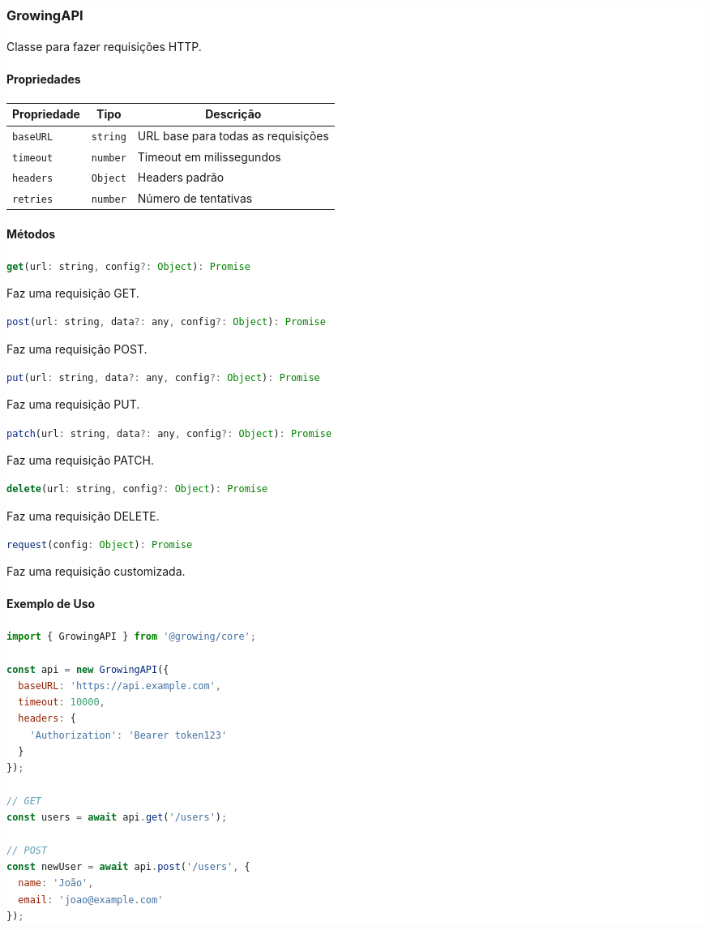 ### GrowingAPI

Classe para fazer requisições HTTP.

#### Propriedades

| Propriedade | Tipo | Descrição |
|-------------|------|-----------|
| `baseURL` | `string` | URL base para todas as requisições |
| `timeout` | `number` | Timeout em milissegundos |
| `headers` | `Object` | Headers padrão |
| `retries` | `number` | Número de tentativas |

#### Métodos

```javascript
get(url: string, config?: Object): Promise
```
Faz uma requisição GET.

```javascript
post(url: string, data?: any, config?: Object): Promise
```
Faz uma requisição POST.

```javascript
put(url: string, data?: any, config?: Object): Promise
```
Faz uma requisição PUT.

```javascript
patch(url: string, data?: any, config?: Object): Promise
```
Faz uma requisição PATCH.

```javascript
delete(url: string, config?: Object): Promise
```
Faz uma requisição DELETE.

```javascript
request(config: Object): Promise
```
Faz uma requisição customizada.

#### Exemplo de Uso

```javascript
import { GrowingAPI } from '@growing/core';

const api = new GrowingAPI({
  baseURL: 'https://api.example.com',
  timeout: 10000,
  headers: {
    'Authorization': 'Bearer token123'
  }
});

// GET
const users = await api.get('/users');

// POST
const newUser = await api.post('/users', {
  name: 'João',
  email: 'joao@example.com'
});

```